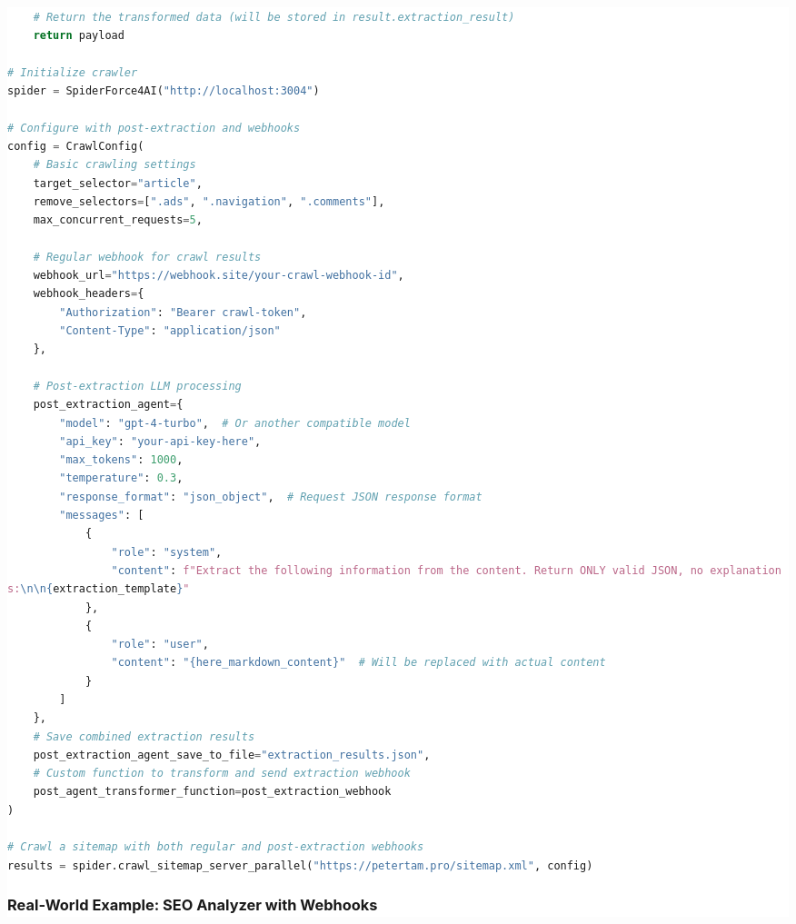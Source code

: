 ```python
    # Return the transformed data (will be stored in result.extraction_result)
    return payload

# Initialize crawler
spider = SpiderForce4AI("http://localhost:3004")

# Configure with post-extraction and webhooks
config = CrawlConfig(
    # Basic crawling settings
    target_selector="article",
    remove_selectors=[".ads", ".navigation", ".comments"],
    max_concurrent_requests=5,
    
    # Regular webhook for crawl results
    webhook_url="https://webhook.site/your-crawl-webhook-id",
    webhook_headers={
        "Authorization": "Bearer crawl-token",
        "Content-Type": "application/json"
    },
    
    # Post-extraction LLM processing
    post_extraction_agent={
        "model": "gpt-4-turbo",  # Or another compatible model
        "api_key": "your-api-key-here",
        "max_tokens": 1000,
        "temperature": 0.3,
        "response_format": "json_object",  # Request JSON response format
        "messages": [
            {
                "role": "system",
                "content": f"Extract the following information from the content. Return ONLY valid JSON, no explanations:\n\n{extraction_template}"
            },
            {
                "role": "user",
                "content": "{here_markdown_content}"  # Will be replaced with actual content
            }
        ]
    },
    # Save combined extraction results
    post_extraction_agent_save_to_file="extraction_results.json",
    # Custom function to transform and send extraction webhook
    post_agent_transformer_function=post_extraction_webhook
)

# Crawl a sitemap with both regular and post-extraction webhooks
results = spider.crawl_sitemap_server_parallel("https://petertam.pro/sitemap.xml", config)
```

### Real-World Example: SEO Analyzer with Webhooks
